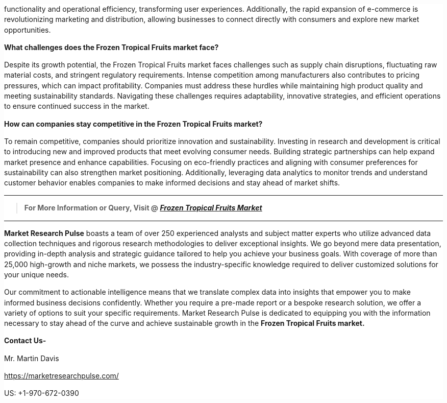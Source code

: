 functionality and operational efficiency, transforming user experiences. Additionally, the rapid expansion of e-commerce is revolutionizing marketing and distribution, allowing businesses to connect directly with consumers and explore new market opportunities.</p><p><strong>What challenges does the Frozen Tropical Fruits market face?</strong></p><p>Despite its growth potential, the Frozen Tropical Fruits market faces challenges such as supply chain disruptions, fluctuating raw material costs, and stringent regulatory requirements. Intense competition among manufacturers also contributes to pricing pressures, which can impact profitability. Companies must address these hurdles while maintaining high product quality and meeting sustainability standards. Navigating these challenges requires adaptability, innovative strategies, and efficient operations to ensure continued success in the market.</p><p><strong>How can companies stay competitive in the Frozen Tropical Fruits market?</strong></p><p>To remain competitive, companies should prioritize innovation and sustainability. Investing in research and development is critical to introducing new and improved products that meet evolving consumer needs. Building strategic partnerships can help expand market presence and enhance capabilities. Focusing on eco-friendly practices and aligning with consumer preferences for sustainability can also strengthen market positioning. Additionally, leveraging data analytics to monitor trends and understand customer behavior enables companies to make informed decisions and stay ahead of market shifts.</p><hr /><blockquote><p><strong>For More Information or Query, Visit @&nbsp;<em><a href="https://marketresearchpulse.com/report/40211/frozen-tropical-fruits-market?utm_source=Linkedin&utm_medium=0111">Frozen Tropical Fruits Market</a></em></strong></p></blockquote><hr /><p><strong>Market Research Pulse</strong> boasts a team of over 250 experienced analysts and subject matter experts who utilize advanced data collection techniques and rigorous research methodologies to deliver exceptional insights. We go beyond mere data presentation, providing in-depth analysis and strategic guidance tailored to help you achieve your business goals. With coverage of more than 25,000 high-growth and niche markets, we possess the industry-specific knowledge required to deliver customized solutions for your unique needs.</p><p>Our commitment to actionable intelligence means that we translate complex data into insights that empower you to make informed business decisions confidently. Whether you require a pre-made report or a bespoke research solution, we offer a variety of options to suit your specific requirements. Market Research Pulse is dedicated to equipping you with the information necessary to stay ahead of the curve and achieve sustainable growth in the <strong>Frozen Tropical Fruits market.</strong></p><p><strong>Contact Us-</strong></p><p>Mr. Martin Davis</p><p>https://marketresearchpulse.com/</p><p>US: +1-970-672-0390</p>
